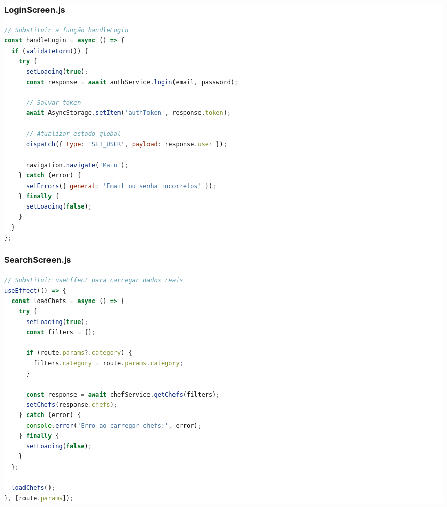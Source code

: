 ### LoginScreen.js

```javascript
// Substituir a função handleLogin
const handleLogin = async () => {
  if (validateForm()) {
    try {
      setLoading(true);
      const response = await authService.login(email, password);
      
      // Salvar token
      await AsyncStorage.setItem('authToken', response.token);
      
      // Atualizar estado global
      dispatch({ type: 'SET_USER', payload: response.user });
      
      navigation.navigate('Main');
    } catch (error) {
      setErrors({ general: 'Email ou senha incorretos' });
    } finally {
      setLoading(false);
    }
  }
};
```

### SearchScreen.js

```javascript
// Substituir useEffect para carregar dados reais
useEffect(() => {
  const loadChefs = async () => {
    try {
      setLoading(true);
      const filters = {};
      
      if (route.params?.category) {
        filters.category = route.params.category;
      }
      
      const response = await chefService.getChefs(filters);
      setChefs(response.chefs);
    } catch (error) {
      console.error('Erro ao carregar chefs:', error);
    } finally {
      setLoading(false);
    }
  };

  loadChefs();
}, [route.params]);
```
